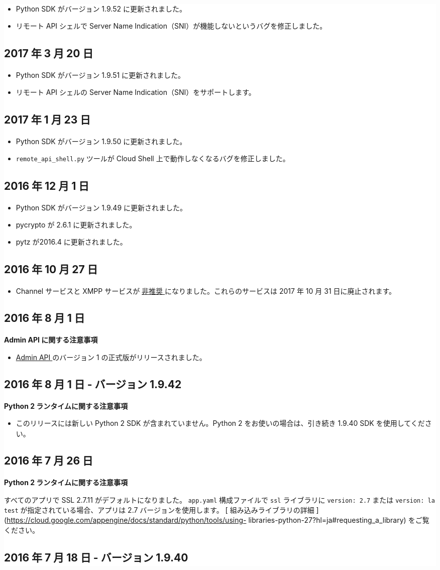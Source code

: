   * Python SDK がバージョン 1.9.52 に更新されました。 

  * リモート API シェルで Server Name Indication（SNI）が機能しないというバグを修正しました。 

##  2017 年 3 月 20 日

  * Python SDK がバージョン 1.9.51 に更新されました。 

  * リモート API シェルの Server Name Indication（SNI）をサポートします。 

##  2017 年 1 月 23 日

  * Python SDK がバージョン 1.9.50 に更新されました。 

  * ` remote_api_shell.py ` ツールが Cloud Shell 上で動作しなくなるバグを修正しました。 

##  2016 年 12 月 1 日

  * Python SDK がバージョン 1.9.49 に更新されました。 

  * pycrypto が 2.6.1 に更新されました。 

  * pytz が2016.4 に更新されました。 

##  2016 年 10 月 27 日

  * Channel サービスと XMPP サービスが [ 非推奨 ](https://cloud.google.com/appengine/docs/deprecations?hl=ja) になりました。これらのサービスは 2017 年 10 月 31 日に廃止されます。 

##  2016 年 8 月 1 日

**Admin API に関する注意事項**

  * [ Admin API ](https://cloud.google.com/appengine/docs/admin-api?hl=ja) のバージョン 1 の正式版がリリースされました。 

##  2016 年 8 月 1 日 - バージョン 1.9.42

**Python 2 ランタイムに関する注意事項**

  * このリリースには新しい Python 2 SDK が含まれていません。Python 2 をお使いの場合は、引き続き 1.9.40 SDK を使用してください。 

##  2016 年 7 月 26 日

**Python 2 ランタイムに関する注意事項**

すべてのアプリで SSL 2.7.11 がデフォルトになりました。 ` app.yaml ` 構成ファイルで ` ssl ` ライブラリに `
version: 2.7 ` または ` version: latest ` が指定されている場合、アプリは 2.7 バージョンを使用します。 [
組み込みライブラリの詳細
](https://cloud.google.com/appengine/docs/standard/python/tools/using-
libraries-python-27?hl=ja#requesting_a_library) をご覧ください。

##  2016 年 7 月 18 日 - バージョン 1.9.40

